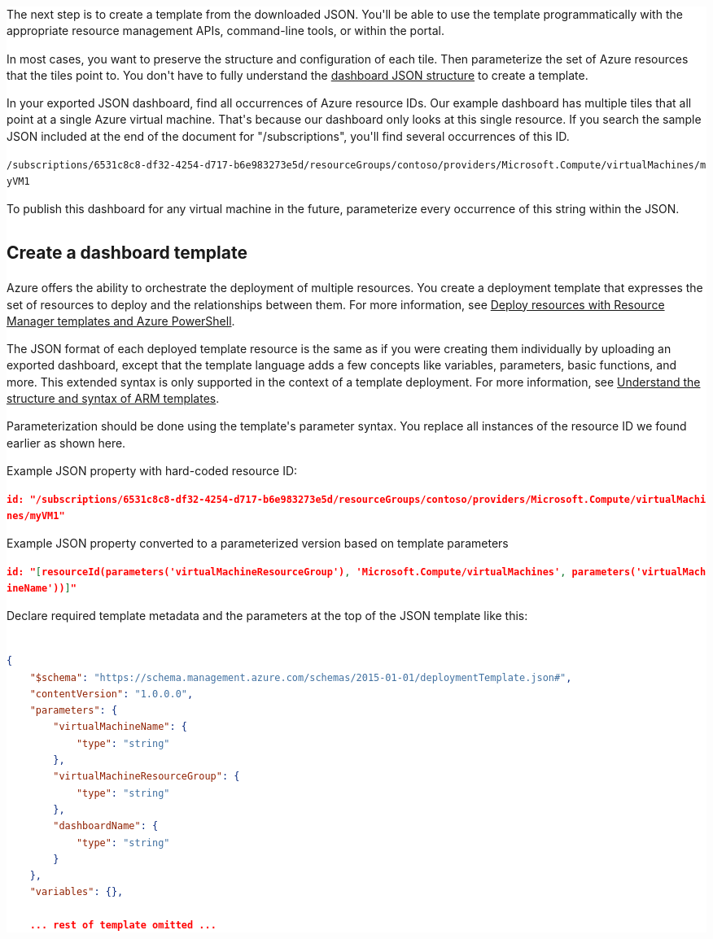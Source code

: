 The next step is to create a template from the downloaded JSON. You'll be able to use the template programmatically with the appropriate resource management APIs, command-line tools, or within the portal.

In most cases, you want to preserve the structure and configuration of each tile. Then parameterize the set of Azure resources that the tiles point to. You don't have to fully understand the [dashboard JSON structure](azure-portal-dashboards-structure.md) to create a template.

In your exported JSON dashboard, find all occurrences of Azure resource IDs. Our example dashboard has multiple tiles that all point at a single Azure virtual machine. That's because our dashboard only looks at this single resource. If you search the sample JSON included at the end of the document for "/subscriptions", you'll find several occurrences of this ID.

`/subscriptions/6531c8c8-df32-4254-d717-b6e983273e5d/resourceGroups/contoso/providers/Microsoft.Compute/virtualMachines/myVM1`

To publish this dashboard for any virtual machine in the future, parameterize every occurrence of this string within the JSON.

## Create a dashboard template

Azure offers the ability to orchestrate the deployment of multiple resources. You create a deployment template that expresses the set of resources to deploy and the relationships between them. For more information, see [Deploy resources with Resource Manager templates and Azure PowerShell](../azure-resource-manager/templates/deploy-powershell.md).

The JSON format of each deployed template resource is the same as if you were creating them individually by uploading an exported dashboard, except that the template language adds a few concepts like variables, parameters, basic functions, and more. This extended syntax is only supported in the context of a template deployment. For more information, see [Understand the structure and syntax of ARM templates](../azure-resource-manager/templates/syntax.md).

Parameterization should be done using the template's parameter syntax.  You replace all instances of the resource ID we found earlier as shown here.

Example JSON property with hard-coded resource ID:

```json
id: "/subscriptions/6531c8c8-df32-4254-d717-b6e983273e5d/resourceGroups/contoso/providers/Microsoft.Compute/virtualMachines/myVM1"
```

Example JSON property converted to a parameterized version based on template parameters

```json
id: "[resourceId(parameters('virtualMachineResourceGroup'), 'Microsoft.Compute/virtualMachines', parameters('virtualMachineName'))]"
```

Declare required template metadata and the parameters at the top of the JSON template like this:

```json

{
    "$schema": "https://schema.management.azure.com/schemas/2015-01-01/deploymentTemplate.json#",
    "contentVersion": "1.0.0.0",
    "parameters": {
        "virtualMachineName": {
            "type": "string"
        },
        "virtualMachineResourceGroup": {
            "type": "string"
        },
        "dashboardName": {
            "type": "string"
        }
    },
    "variables": {},

    ... rest of template omitted ...
```